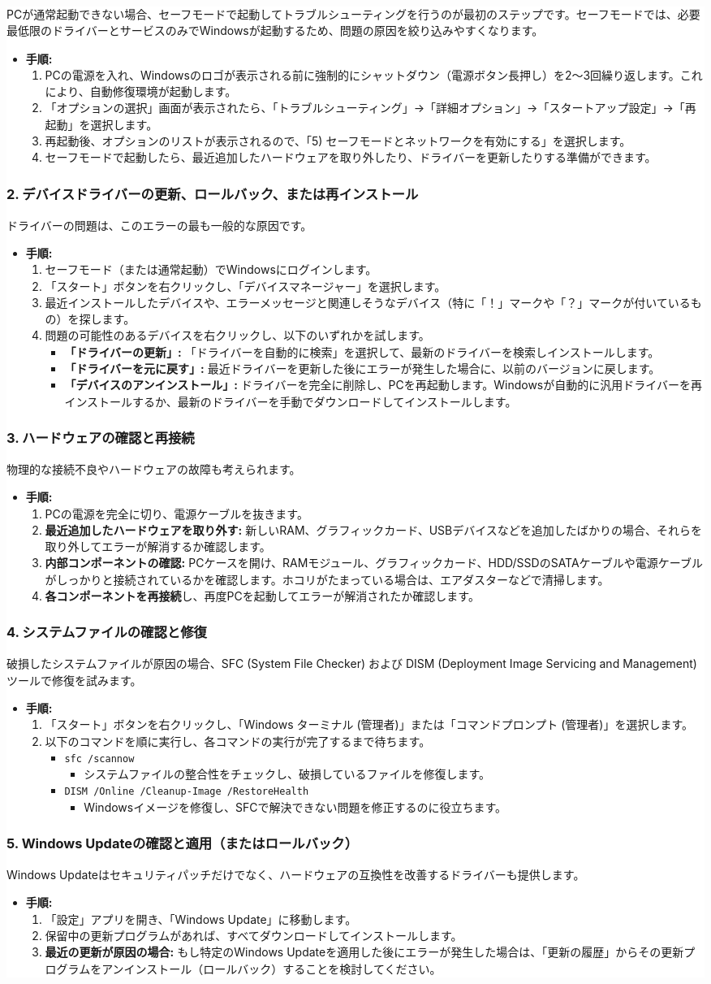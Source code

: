 PCが通常起動できない場合、セーフモードで起動してトラブルシューティングを行うのが最初のステップです。セーフモードでは、必要最低限のドライバーとサービスのみでWindowsが起動するため、問題の原因を絞り込みやすくなります。

*   **手順:**
    1.  PCの電源を入れ、Windowsのロゴが表示される前に強制的にシャットダウン（電源ボタン長押し）を2～3回繰り返します。これにより、自動修復環境が起動します。
    2.  「オプションの選択」画面が表示されたら、「トラブルシューティング」→「詳細オプション」→「スタートアップ設定」→「再起動」を選択します。
    3.  再起動後、オプションのリストが表示されるので、「5) セーフモードとネットワークを有効にする」を選択します。
    4.  セーフモードで起動したら、最近追加したハードウェアを取り外したり、ドライバーを更新したりする準備ができます。

### 2. デバイスドライバーの更新、ロールバック、または再インストール

ドライバーの問題は、このエラーの最も一般的な原因です。

*   **手順:**
    1.  セーフモード（または通常起動）でWindowsにログインします。
    2.  「スタート」ボタンを右クリックし、「デバイスマネージャー」を選択します。
    3.  最近インストールしたデバイスや、エラーメッセージと関連しそうなデバイス（特に「！」マークや「？」マークが付いているもの）を探します。
    4.  問題の可能性のあるデバイスを右クリックし、以下のいずれかを試します。
        *   **「ドライバーの更新」:** 「ドライバーを自動的に検索」を選択して、最新のドライバーを検索しインストールします。
        *   **「ドライバーを元に戻す」:** 最近ドライバーを更新した後にエラーが発生した場合に、以前のバージョンに戻します。
        *   **「デバイスのアンインストール」:** ドライバーを完全に削除し、PCを再起動します。Windowsが自動的に汎用ドライバーを再インストールするか、最新のドライバーを手動でダウンロードしてインストールします。

### 3. ハードウェアの確認と再接続

物理的な接続不良やハードウェアの故障も考えられます。

*   **手順:**
    1.  PCの電源を完全に切り、電源ケーブルを抜きます。
    2.  **最近追加したハードウェアを取り外す:** 新しいRAM、グラフィックカード、USBデバイスなどを追加したばかりの場合、それらを取り外してエラーが解消するか確認します。
    3.  **内部コンポーネントの確認:** PCケースを開け、RAMモジュール、グラフィックカード、HDD/SSDのSATAケーブルや電源ケーブルがしっかりと接続されているかを確認します。ホコリがたまっている場合は、エアダスターなどで清掃します。
    4.  **各コンポーネントを再接続**し、再度PCを起動してエラーが解消されたか確認します。

### 4. システムファイルの確認と修復

破損したシステムファイルが原因の場合、SFC (System File Checker) および DISM (Deployment Image Servicing and Management) ツールで修復を試みます。

*   **手順:**
    1.  「スタート」ボタンを右クリックし、「Windows ターミナル (管理者)」または「コマンドプロンプト (管理者)」を選択します。
    2.  以下のコマンドを順に実行し、各コマンドの実行が完了するまで待ちます。
        *   `sfc /scannow`
            *   システムファイルの整合性をチェックし、破損しているファイルを修復します。
        *   `DISM /Online /Cleanup-Image /RestoreHealth`
            *   Windowsイメージを修復し、SFCで解決できない問題を修正するのに役立ちます。

### 5. Windows Updateの確認と適用（またはロールバック）

Windows Updateはセキュリティパッチだけでなく、ハードウェアの互換性を改善するドライバーも提供します。

*   **手順:**
    1.  「設定」アプリを開き、「Windows Update」に移動します。
    2.  保留中の更新プログラムがあれば、すべてダウンロードしてインストールします。
    3.  **最近の更新が原因の場合:** もし特定のWindows Updateを適用した後にエラーが発生した場合は、「更新の履歴」からその更新プログラムをアンインストール（ロールバック）することを検討してください。
